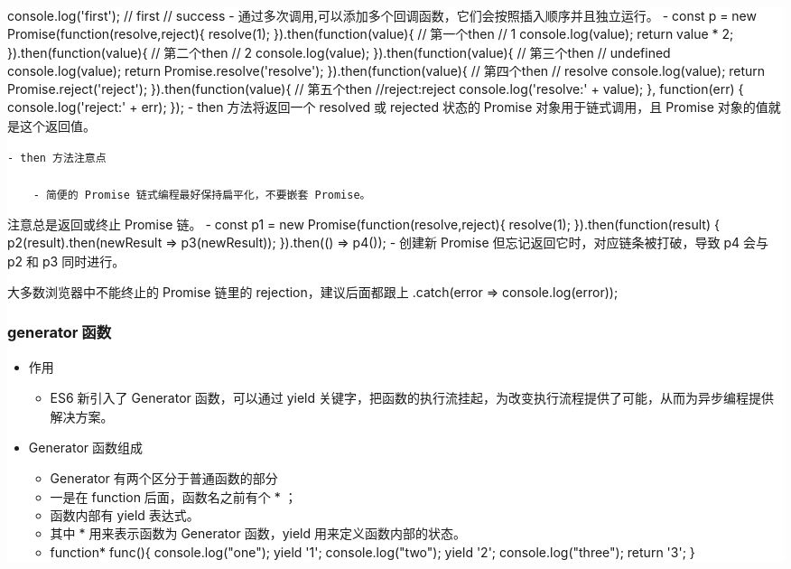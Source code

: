 console.log('first');
// first
// success
		- 通过多次调用,可以添加多个回调函数，它们会按照插入顺序并且独立运行。
		- const p = new Promise(function(resolve,reject){
  resolve(1);
}).then(function(value){ // 第一个then // 1
  console.log(value);
  return value * 2;
}).then(function(value){ // 第二个then // 2
  console.log(value);
}).then(function(value){ // 第三个then // undefined
  console.log(value);
  return Promise.resolve('resolve'); 
}).then(function(value){ // 第四个then // resolve
  console.log(value);
  return Promise.reject('reject'); 
}).then(function(value){ // 第五个then //reject:reject
  console.log('resolve:' + value);
}, function(err) {
  console.log('reject:' + err);
});
		- then 方法将返回一个 resolved 或 rejected 状态的 Promise 对象用于链式调用，且 Promise 对象的值就是这个返回值。

	- then 方法注意点
	
		- 简便的 Promise 链式编程最好保持扁平化，不要嵌套 Promise。

注意总是返回或终止 Promise 链。
		- const p1 = new Promise(function(resolve,reject){
  resolve(1);
}).then(function(result) {
  p2(result).then(newResult => p3(newResult));
}).then(() => p4());
		- 创建新 Promise 但忘记返回它时，对应链条被打破，导致 p4 会与 p2 和 p3 同时进行。

大多数浏览器中不能终止的 Promise 链里的 rejection，建议后面都跟上 .catch(error => console.log(error));

### generator 函数

- 作用

	- ES6 新引入了 Generator 函数，可以通过 yield 关键字，把函数的执行流挂起，为改变执行流程提供了可能，从而为异步编程提供解决方案。

- Generator 函数组成

	- Generator 有两个区分于普通函数的部分
	- 一是在 function 后面，函数名之前有个 * ；
	- 函数内部有 yield 表达式。
	- 其中 * 用来表示函数为 Generator 函数，yield 用来定义函数内部的状态。
	- function* func(){
 console.log("one");
 yield '1';
 console.log("two");
 yield '2'; 
 console.log("three");
 return '3';
}
